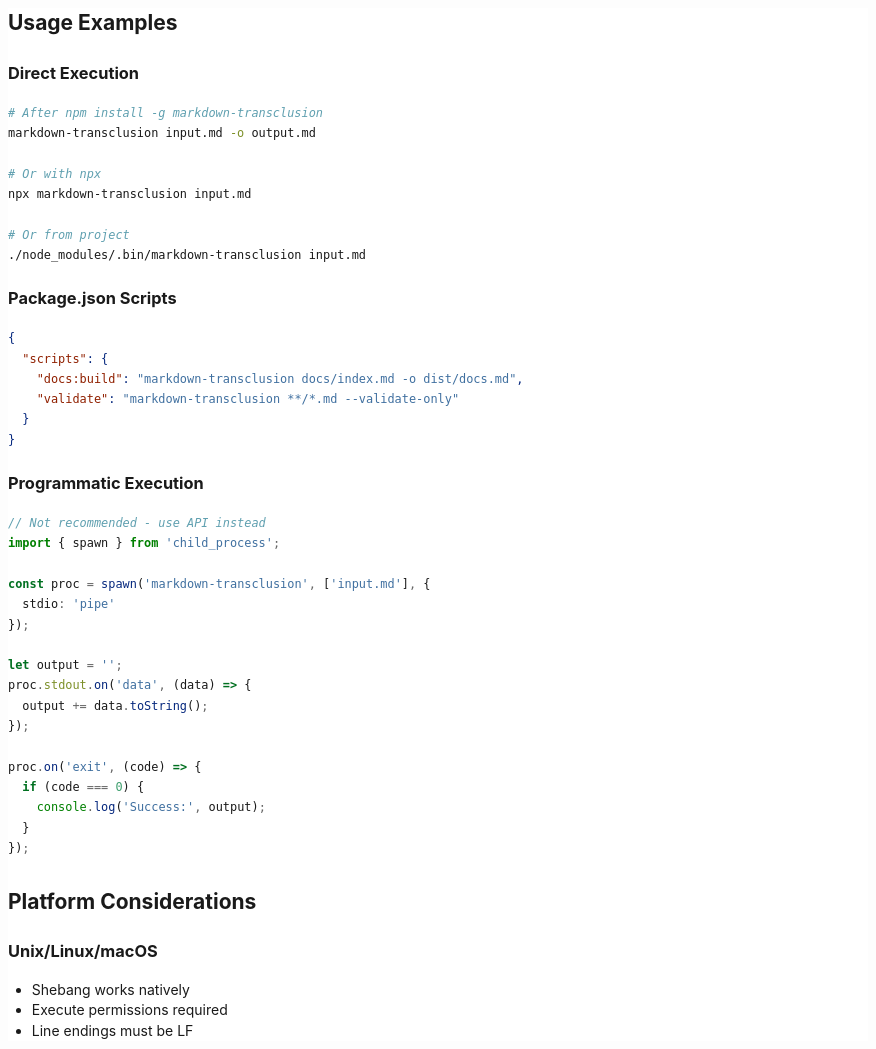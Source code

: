## Usage Examples

### Direct Execution
```bash
# After npm install -g markdown-transclusion
markdown-transclusion input.md -o output.md

# Or with npx
npx markdown-transclusion input.md

# Or from project
./node_modules/.bin/markdown-transclusion input.md
```

### Package.json Scripts
```json
{
  "scripts": {
    "docs:build": "markdown-transclusion docs/index.md -o dist/docs.md",
    "validate": "markdown-transclusion **/*.md --validate-only"
  }
}
```

### Programmatic Execution
```typescript
// Not recommended - use API instead
import { spawn } from 'child_process';

const proc = spawn('markdown-transclusion', ['input.md'], {
  stdio: 'pipe'
});

let output = '';
proc.stdout.on('data', (data) => {
  output += data.toString();
});

proc.on('exit', (code) => {
  if (code === 0) {
    console.log('Success:', output);
  }
});
```

## Platform Considerations

### Unix/Linux/macOS
- Shebang works natively
- Execute permissions required
- Line endings must be LF
